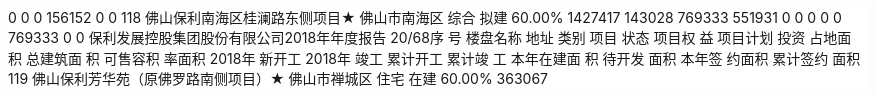 0
0
0
156152
0
0
118
佛山保利南海区桂澜路东侧项目★
佛山市南海区
综合
拟建
60.00%
1427417
143028
769333
551931
0
0
0
0
0
769333
0
0
保利发展控股集团股份有限公司2018年年度报告
20/68序
号
楼盘名称
地址
类别
项目
状态
项目权
益
项目计划
投资
占地面
积
总建筑面
积
可售容积
率面积
2018年
新开工
2018年
竣工
累计开工
累计竣
工
本年在建面
积
待开发
面积
本年签
约面积
累计签约
面积
119
佛山保利芳华苑（原佛罗路南侧项目）★
佛山市禅城区
住宅
在建
60.00%
363067